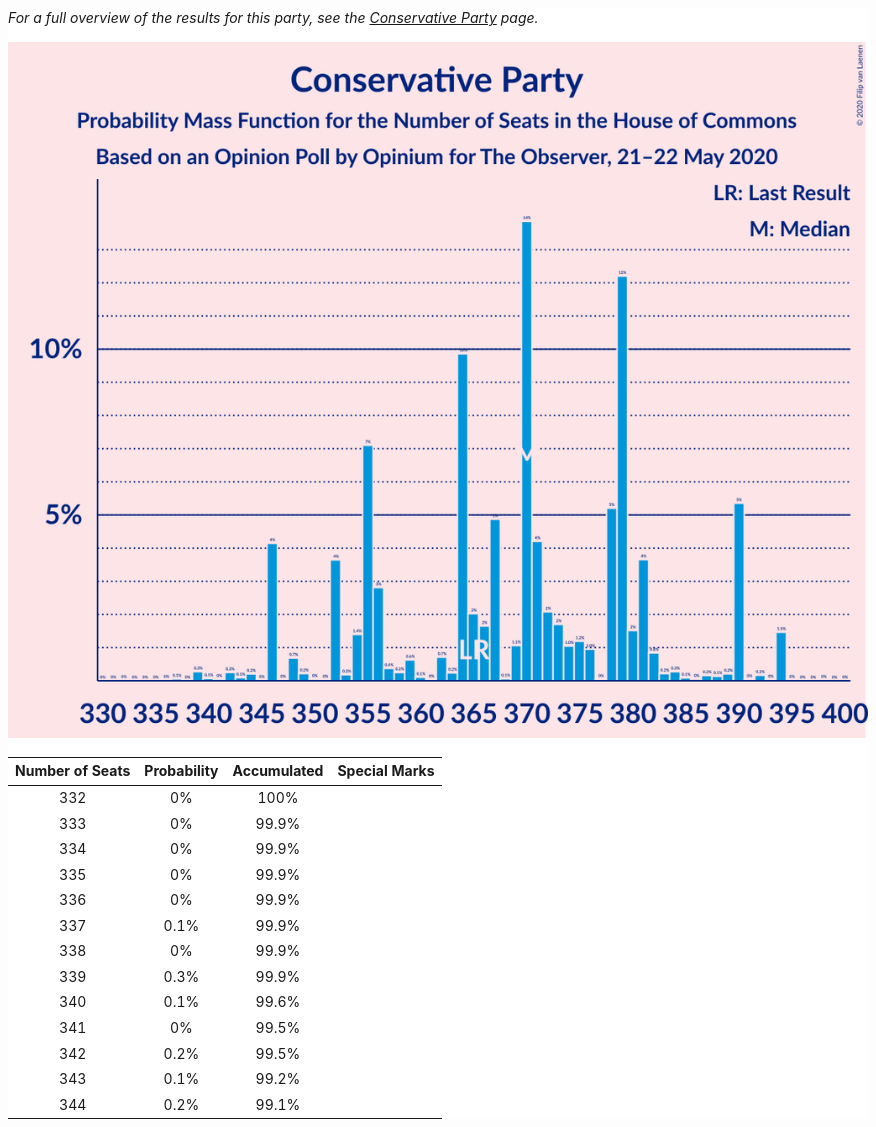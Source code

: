 *For a full overview of the results for this party, see the [Conservative Party](party-conservativeparty.html) page.*

![Graph with seats probability mass function not yet produced](2020-05-22-Opinium-seats-pmf-conservativeparty.png "Seats Probability Mass Function")

| Number of Seats | Probability | Accumulated | Special Marks |
|:---------------:|:-----------:|:-----------:|:-------------:|
| 332 | 0% | 100% |  |
| 333 | 0% | 99.9% |  |
| 334 | 0% | 99.9% |  |
| 335 | 0% | 99.9% |  |
| 336 | 0% | 99.9% |  |
| 337 | 0.1% | 99.9% |  |
| 338 | 0% | 99.9% |  |
| 339 | 0.3% | 99.9% |  |
| 340 | 0.1% | 99.6% |  |
| 341 | 0% | 99.5% |  |
| 342 | 0.2% | 99.5% |  |
| 343 | 0.1% | 99.2% |  |
| 344 | 0.2% | 99.1% |  |